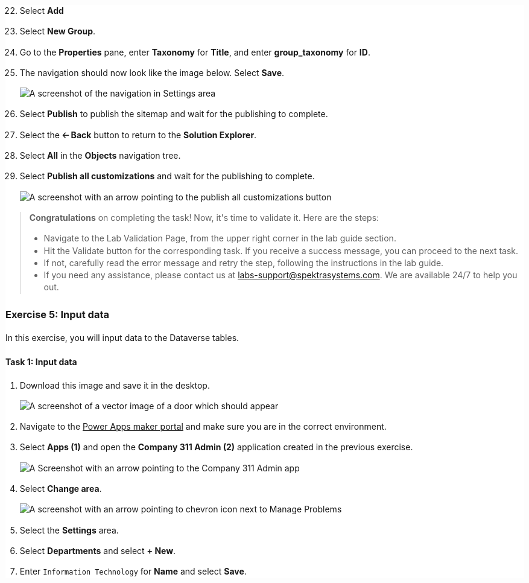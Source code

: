 22. Select **Add**

23. Select **New Group**.

24. Go to the **Properties** pane, enter **Taxonomy** for **Title**, and enter **group\_taxonomy** for **ID**.

25. The navigation should now look like the image below. Select **Save**.

    ![A screenshot of the navigation in Settings area](02-1/media/image108(1).png)

26. Select **Publish** to publish the sitemap and wait for the publishing to complete.

27. Select the **🡠 Back** button to return to the **Solution Explorer**.

28. Select **All** in the **Objects** navigation tree.

29. Select **Publish all customizations** and wait for the publishing to complete.

    ![A screenshot with an arrow pointing to the publish all customizations button](02-1/media/lab02-ex4-t1-s28.png)

> **Congratulations** on completing the task! Now, it's time to validate it. Here are the steps:
   > - Navigate to the Lab Validation Page, from the upper right corner in the lab guide section.
   > - Hit the Validate button for the corresponding task. If you receive a success message, you can proceed to the next task. 
   > - If not, carefully read the error message and retry the step, following the instructions in the lab guide.
   > - If you need any assistance, please contact us at labs-support@spektrasystems.com. We are available 24/7 to help you out.

### Exercise 5: Input data

In this exercise, you will input data to the Dataverse tables.

#### Task 1: Input data

1. Download this image and save it in the desktop. 

    ![A screenshot of a vector image of a door which should appear](02-1/media/image89(1).png)

1.  Navigate to the [Power Apps maker portal](https://make.powerapps.com/) and make sure you are in the correct environment.

1.  Select **Apps (1)** and open the **Company 311 Admin (2)** application created in the previous exercise.

    ![A Screenshot with an arrow pointing to the Company 311 Admin app](02-1/media/lab02-ex5-t1-s2.png)

1.  Select **Change area**.

    ![A screenshot with an arrow pointing to chevron icon next to Manage Problems](02-1/media/lab02-ex5-t1-s3.png)

1.  Select the **Settings** area.

1.  Select **Departments** and select **+ New**.

1.  Enter `Information Technology` for **Name** and select **Save**.
